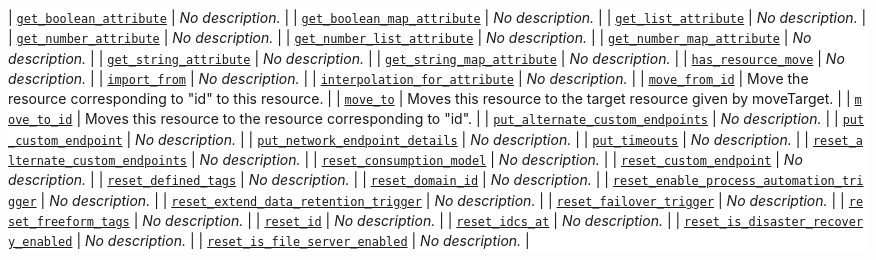 | <code><a href="#rhizo-co-terraform-provider-oci.integrationIntegrationInstance.IntegrationIntegrationInstance.getBooleanAttribute">get_boolean_attribute</a></code> | *No description.* |
| <code><a href="#rhizo-co-terraform-provider-oci.integrationIntegrationInstance.IntegrationIntegrationInstance.getBooleanMapAttribute">get_boolean_map_attribute</a></code> | *No description.* |
| <code><a href="#rhizo-co-terraform-provider-oci.integrationIntegrationInstance.IntegrationIntegrationInstance.getListAttribute">get_list_attribute</a></code> | *No description.* |
| <code><a href="#rhizo-co-terraform-provider-oci.integrationIntegrationInstance.IntegrationIntegrationInstance.getNumberAttribute">get_number_attribute</a></code> | *No description.* |
| <code><a href="#rhizo-co-terraform-provider-oci.integrationIntegrationInstance.IntegrationIntegrationInstance.getNumberListAttribute">get_number_list_attribute</a></code> | *No description.* |
| <code><a href="#rhizo-co-terraform-provider-oci.integrationIntegrationInstance.IntegrationIntegrationInstance.getNumberMapAttribute">get_number_map_attribute</a></code> | *No description.* |
| <code><a href="#rhizo-co-terraform-provider-oci.integrationIntegrationInstance.IntegrationIntegrationInstance.getStringAttribute">get_string_attribute</a></code> | *No description.* |
| <code><a href="#rhizo-co-terraform-provider-oci.integrationIntegrationInstance.IntegrationIntegrationInstance.getStringMapAttribute">get_string_map_attribute</a></code> | *No description.* |
| <code><a href="#rhizo-co-terraform-provider-oci.integrationIntegrationInstance.IntegrationIntegrationInstance.hasResourceMove">has_resource_move</a></code> | *No description.* |
| <code><a href="#rhizo-co-terraform-provider-oci.integrationIntegrationInstance.IntegrationIntegrationInstance.importFrom">import_from</a></code> | *No description.* |
| <code><a href="#rhizo-co-terraform-provider-oci.integrationIntegrationInstance.IntegrationIntegrationInstance.interpolationForAttribute">interpolation_for_attribute</a></code> | *No description.* |
| <code><a href="#rhizo-co-terraform-provider-oci.integrationIntegrationInstance.IntegrationIntegrationInstance.moveFromId">move_from_id</a></code> | Move the resource corresponding to "id" to this resource. |
| <code><a href="#rhizo-co-terraform-provider-oci.integrationIntegrationInstance.IntegrationIntegrationInstance.moveTo">move_to</a></code> | Moves this resource to the target resource given by moveTarget. |
| <code><a href="#rhizo-co-terraform-provider-oci.integrationIntegrationInstance.IntegrationIntegrationInstance.moveToId">move_to_id</a></code> | Moves this resource to the resource corresponding to "id". |
| <code><a href="#rhizo-co-terraform-provider-oci.integrationIntegrationInstance.IntegrationIntegrationInstance.putAlternateCustomEndpoints">put_alternate_custom_endpoints</a></code> | *No description.* |
| <code><a href="#rhizo-co-terraform-provider-oci.integrationIntegrationInstance.IntegrationIntegrationInstance.putCustomEndpoint">put_custom_endpoint</a></code> | *No description.* |
| <code><a href="#rhizo-co-terraform-provider-oci.integrationIntegrationInstance.IntegrationIntegrationInstance.putNetworkEndpointDetails">put_network_endpoint_details</a></code> | *No description.* |
| <code><a href="#rhizo-co-terraform-provider-oci.integrationIntegrationInstance.IntegrationIntegrationInstance.putTimeouts">put_timeouts</a></code> | *No description.* |
| <code><a href="#rhizo-co-terraform-provider-oci.integrationIntegrationInstance.IntegrationIntegrationInstance.resetAlternateCustomEndpoints">reset_alternate_custom_endpoints</a></code> | *No description.* |
| <code><a href="#rhizo-co-terraform-provider-oci.integrationIntegrationInstance.IntegrationIntegrationInstance.resetConsumptionModel">reset_consumption_model</a></code> | *No description.* |
| <code><a href="#rhizo-co-terraform-provider-oci.integrationIntegrationInstance.IntegrationIntegrationInstance.resetCustomEndpoint">reset_custom_endpoint</a></code> | *No description.* |
| <code><a href="#rhizo-co-terraform-provider-oci.integrationIntegrationInstance.IntegrationIntegrationInstance.resetDefinedTags">reset_defined_tags</a></code> | *No description.* |
| <code><a href="#rhizo-co-terraform-provider-oci.integrationIntegrationInstance.IntegrationIntegrationInstance.resetDomainId">reset_domain_id</a></code> | *No description.* |
| <code><a href="#rhizo-co-terraform-provider-oci.integrationIntegrationInstance.IntegrationIntegrationInstance.resetEnableProcessAutomationTrigger">reset_enable_process_automation_trigger</a></code> | *No description.* |
| <code><a href="#rhizo-co-terraform-provider-oci.integrationIntegrationInstance.IntegrationIntegrationInstance.resetExtendDataRetentionTrigger">reset_extend_data_retention_trigger</a></code> | *No description.* |
| <code><a href="#rhizo-co-terraform-provider-oci.integrationIntegrationInstance.IntegrationIntegrationInstance.resetFailoverTrigger">reset_failover_trigger</a></code> | *No description.* |
| <code><a href="#rhizo-co-terraform-provider-oci.integrationIntegrationInstance.IntegrationIntegrationInstance.resetFreeformTags">reset_freeform_tags</a></code> | *No description.* |
| <code><a href="#rhizo-co-terraform-provider-oci.integrationIntegrationInstance.IntegrationIntegrationInstance.resetId">reset_id</a></code> | *No description.* |
| <code><a href="#rhizo-co-terraform-provider-oci.integrationIntegrationInstance.IntegrationIntegrationInstance.resetIdcsAt">reset_idcs_at</a></code> | *No description.* |
| <code><a href="#rhizo-co-terraform-provider-oci.integrationIntegrationInstance.IntegrationIntegrationInstance.resetIsDisasterRecoveryEnabled">reset_is_disaster_recovery_enabled</a></code> | *No description.* |
| <code><a href="#rhizo-co-terraform-provider-oci.integrationIntegrationInstance.IntegrationIntegrationInstance.resetIsFileServerEnabled">reset_is_file_server_enabled</a></code> | *No description.* |